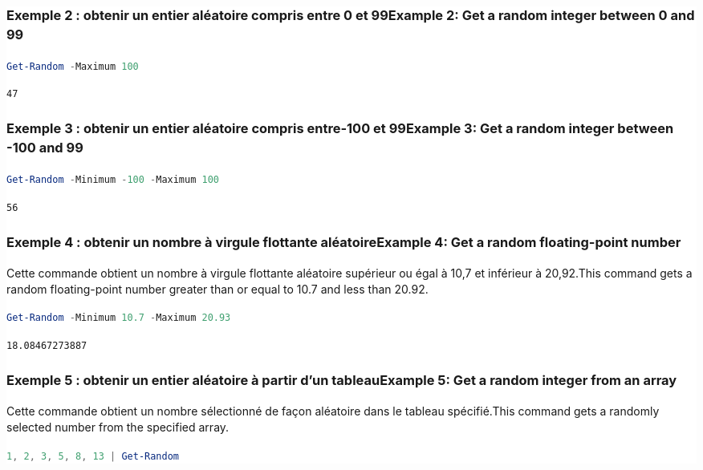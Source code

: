 ### <span data-ttu-id="8e507-118">Exemple 2 : obtenir un entier aléatoire compris entre 0 et 99</span><span class="sxs-lookup"><span data-stu-id="8e507-118">Example 2: Get a random integer between 0 and 99</span></span>

```powershell
Get-Random -Maximum 100
```

```Output
47
```

### <span data-ttu-id="8e507-119">Exemple 3 : obtenir un entier aléatoire compris entre-100 et 99</span><span class="sxs-lookup"><span data-stu-id="8e507-119">Example 3: Get a random integer between -100 and 99</span></span>

```powershell
Get-Random -Minimum -100 -Maximum 100
```

```Output
56
```

### <span data-ttu-id="8e507-120">Exemple 4 : obtenir un nombre à virgule flottante aléatoire</span><span class="sxs-lookup"><span data-stu-id="8e507-120">Example 4: Get a random floating-point number</span></span>

<span data-ttu-id="8e507-121">Cette commande obtient un nombre à virgule flottante aléatoire supérieur ou égal à 10,7 et inférieur à 20,92.</span><span class="sxs-lookup"><span data-stu-id="8e507-121">This command gets a random floating-point number greater than or equal to 10.7 and less than 20.92.</span></span>

```powershell
Get-Random -Minimum 10.7 -Maximum 20.93
```

```Output
18.08467273887
```

### <span data-ttu-id="8e507-122">Exemple 5 : obtenir un entier aléatoire à partir d’un tableau</span><span class="sxs-lookup"><span data-stu-id="8e507-122">Example 5: Get a random integer from an array</span></span>

<span data-ttu-id="8e507-123">Cette commande obtient un nombre sélectionné de façon aléatoire dans le tableau spécifié.</span><span class="sxs-lookup"><span data-stu-id="8e507-123">This command gets a randomly selected number from the specified array.</span></span>

```powershell
1, 2, 3, 5, 8, 13 | Get-Random
```
